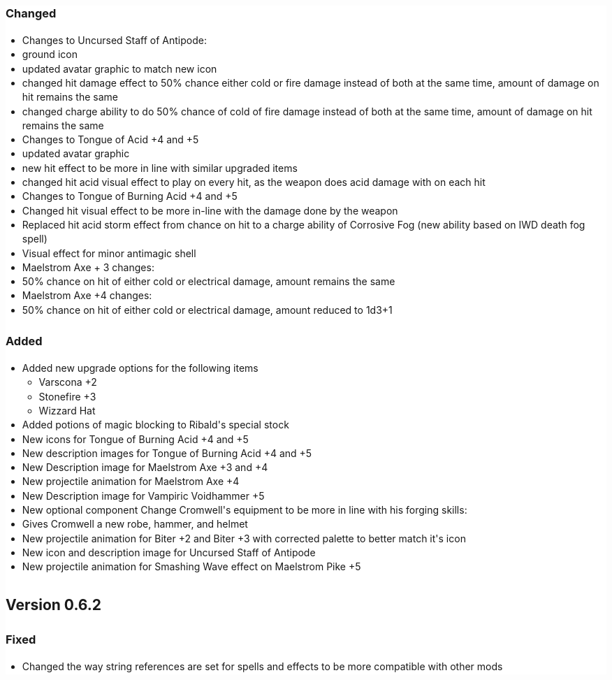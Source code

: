 ### Changed

- Changes to Uncursed Staff of Antipode:
 - ground icon
 - updated avatar graphic to match new icon
 - changed hit damage effect to 50% chance either cold or fire damage instead of both at the same time, amount of damage on hit remains the same
 - changed charge ability to do 50% chance of cold of fire damage instead of both at the same time, amount of damage on hit remains the same
- Changes to Tongue of Acid +4 and +5
 - updated avatar graphic
 - new hit effect to be more in line with similar upgraded items
 - changed hit acid visual effect to play on every hit, as the weapon does acid damage with on each hit
- Changes to Tongue of Burning Acid +4 and +5
 - Changed hit visual effect to be more in-line with the damage done by the weapon
 - Replaced hit acid storm effect from chance on hit to a charge ability of Corrosive Fog (new ability based on IWD death fog spell)
- Visual effect for minor antimagic shell
- Maelstrom Axe + 3 changes:
 - 50% chance on hit of either cold or electrical damage, amount remains the same
- Maelstrom Axe +4 changes:
 - 50% chance on hit of either cold or electrical damage, amount reduced to 1d3+1

### Added

- Added new upgrade options for the following items
  - Varscona +2
  - Stonefire +3
  - Wizzard Hat
- Added potions of magic blocking to Ribald's special stock
- New icons for Tongue of Burning Acid +4 and +5
- New description images for Tongue of Burning Acid +4 and +5
- New Description image for Maelstrom Axe +3 and +4
- New projectile animation for Maelstrom Axe +4
- New Description image for Vampiric Voidhammer +5
- New optional component Change Cromwell's equipment to be more in line with his forging skills:
 - Gives Cromwell a new robe, hammer, and helmet
- New projectile animation for Biter +2 and Biter +3 with corrected palette to better match it's icon
- New icon and description image for Uncursed Staff of Antipode
- New projectile animation for Smashing Wave effect on Maelstrom Pike +5

## Version 0.6.2

### Fixed

- Changed the way string references are set for spells and effects to be more compatible with other mods

